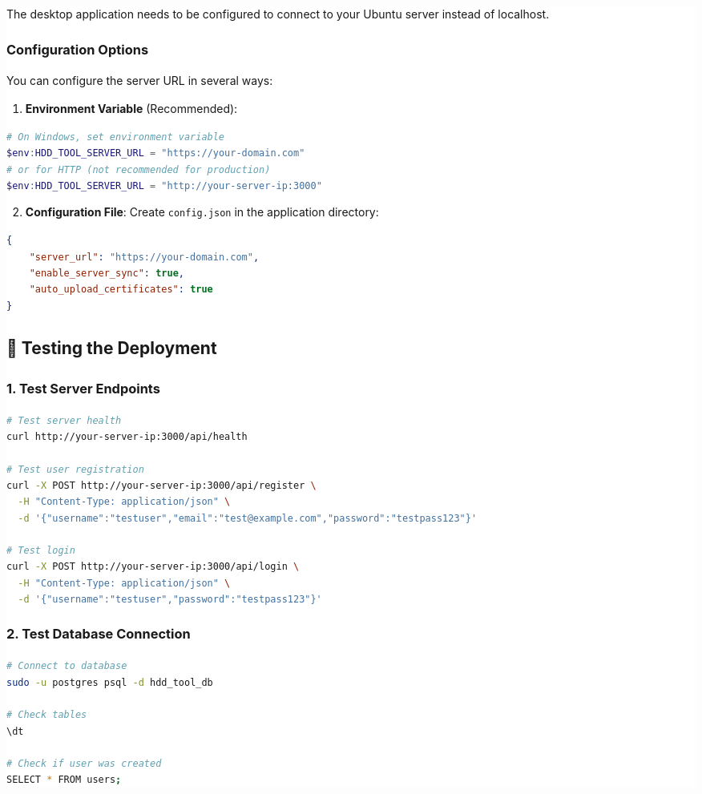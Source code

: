 The desktop application needs to be configured to connect to your Ubuntu server instead of localhost.

### Configuration Options

You can configure the server URL in several ways:

1. **Environment Variable** (Recommended):
```powershell
# On Windows, set environment variable
$env:HDD_TOOL_SERVER_URL = "https://your-domain.com"
# or for HTTP (not recommended for production)
$env:HDD_TOOL_SERVER_URL = "http://your-server-ip:3000"
```

2. **Configuration File**: Create `config.json` in the application directory:
```json
{
    "server_url": "https://your-domain.com",
    "enable_server_sync": true,
    "auto_upload_certificates": true
}
```

## 🚀 Testing the Deployment

### 1. Test Server Endpoints

```bash
# Test server health
curl http://your-server-ip:3000/api/health

# Test user registration
curl -X POST http://your-server-ip:3000/api/register \
  -H "Content-Type: application/json" \
  -d '{"username":"testuser","email":"test@example.com","password":"testpass123"}'

# Test login
curl -X POST http://your-server-ip:3000/api/login \
  -H "Content-Type: application/json" \
  -d '{"username":"testuser","password":"testpass123"}'
```

### 2. Test Database Connection

```bash
# Connect to database
sudo -u postgres psql -d hdd_tool_db

# Check tables
\dt

# Check if user was created
SELECT * FROM users;
```
